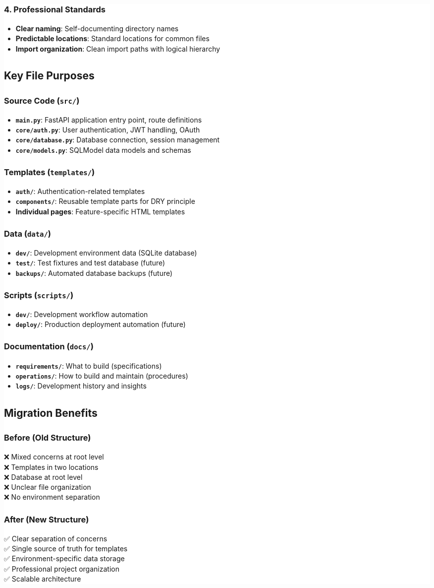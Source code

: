 ### 4. Professional Standards
- **Clear naming**: Self-documenting directory names
- **Predictable locations**: Standard locations for common files
- **Import organization**: Clean import paths with logical hierarchy

## Key File Purposes

### Source Code (`src/`)
- **`main.py`**: FastAPI application entry point, route definitions
- **`core/auth.py`**: User authentication, JWT handling, OAuth
- **`core/database.py`**: Database connection, session management
- **`core/models.py`**: SQLModel data models and schemas

### Templates (`templates/`)
- **`auth/`**: Authentication-related templates
- **`components/`**: Reusable template parts for DRY principle
- **Individual pages**: Feature-specific HTML templates

### Data (`data/`)
- **`dev/`**: Development environment data (SQLite database)
- **`test/`**: Test fixtures and test database (future)
- **`backups/`**: Automated database backups (future)

### Scripts (`scripts/`)
- **`dev/`**: Development workflow automation
- **`deploy/`**: Production deployment automation (future)

### Documentation (`docs/`)
- **`requirements/`**: What to build (specifications)
- **`operations/`**: How to build and maintain (procedures)
- **`logs/`**: Development history and insights

## Migration Benefits

### Before (Old Structure)
❌ Mixed concerns at root level  
❌ Templates in two locations  
❌ Database at root level  
❌ Unclear file organization  
❌ No environment separation  

### After (New Structure)
✅ Clear separation of concerns  
✅ Single source of truth for templates  
✅ Environment-specific data storage  
✅ Professional project organization  
✅ Scalable architecture  
